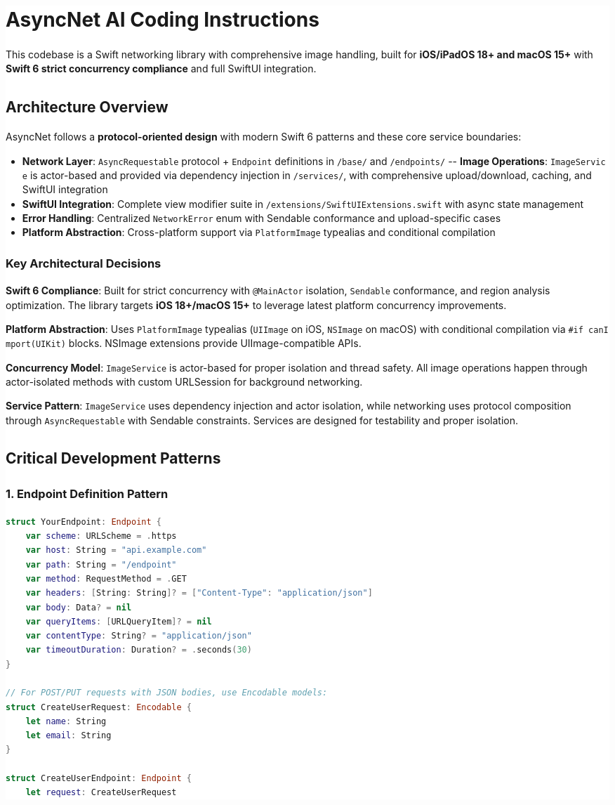# AsyncNet AI Coding Instructions

This codebase is a Swift networking library with comprehensive image handling, built for **iOS/iPadOS 18+ and macOS 15+** with **Swift 6 strict concurrency compliance** and full SwiftUI integration.

## Architecture Overview

AsyncNet follows a **protocol-oriented design** with modern Swift 6 patterns and these core service boundaries:

- **Network Layer**: `AsyncRequestable` protocol + `Endpoint` definitions in `/base/` and `/endpoints/`
-- **Image Operations**: `ImageService` is actor-based and provided via dependency injection in `/services/`, with comprehensive upload/download, caching, and SwiftUI integration
- **SwiftUI Integration**: Complete view modifier suite in `/extensions/SwiftUIExtensions.swift` with async state management
- **Error Handling**: Centralized `NetworkError` enum with Sendable conformance and upload-specific cases
- **Platform Abstraction**: Cross-platform support via `PlatformImage` typealias and conditional compilation

### Key Architectural Decisions

**Swift 6 Compliance**: Built for strict concurrency with `@MainActor` isolation, `Sendable` conformance, and region analysis optimization. The library targets **iOS 18+/macOS 15+** to leverage latest platform concurrency improvements.

**Platform Abstraction**: Uses `PlatformImage` typealias (`UIImage` on iOS, `NSImage` on macOS) with conditional compilation via `#if canImport(UIKit)` blocks. NSImage extensions provide UIImage-compatible APIs.

**Concurrency Model**: `ImageService` is actor-based for proper isolation and thread safety. All image operations happen through actor-isolated methods with custom URLSession for background networking.

**Service Pattern**: `ImageService` uses dependency injection and actor isolation, while networking uses protocol composition through `AsyncRequestable` with Sendable constraints. Services are designed for testability and proper isolation.

## Critical Development Patterns

### 1. Endpoint Definition Pattern
```swift
struct YourEndpoint: Endpoint {
    var scheme: URLScheme = .https
    var host: String = "api.example.com"
    var path: String = "/endpoint"
    var method: RequestMethod = .GET
    var headers: [String: String]? = ["Content-Type": "application/json"]
    var body: Data? = nil
    var queryItems: [URLQueryItem]? = nil
    var contentType: String? = "application/json"
    var timeoutDuration: Duration? = .seconds(30)
}

// For POST/PUT requests with JSON bodies, use Encodable models:
struct CreateUserRequest: Encodable {
    let name: String
    let email: String
}

struct CreateUserEndpoint: Endpoint {
    let request: CreateUserRequest
```